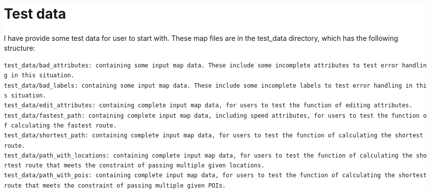 # Test data

I have provide some test data for user to start with. These map files are in the test_data directory, which has the following structure:

```
test_data/bad_attributes: containing some input map data. These include some incomplete attributes to test error handling in this situation.
test_data/bad_labels: containing some input map data. These include some incomplete labels to test error handling in this situation.
test_data/edit_attributes: containing complete input map data, for users to test the function of editing attributes.
test_data/fastest_path: containing complete input map data, including speed attributes, for users to test the function of calculating the fastest route.
test_data/shortest_path: containing complete input map data, for users to test the function of calculating the shortest route.
test_data/path_with_locations: containing complete input map data, for users to test the function of calculating the shortest route that meets the constraint of passing multiple given locations.
test_data/path_with_pois: containing complete input map data, for users to test the function of calculating the shortest route that meets the constraint of passing multiple given POIs.
```